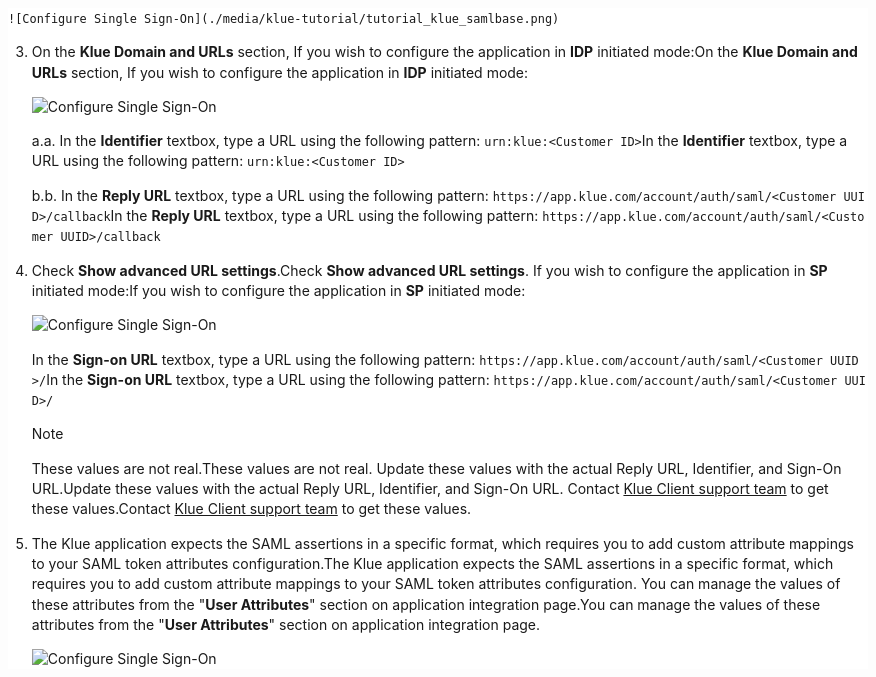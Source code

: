     ![Configure Single Sign-On](./media/klue-tutorial/tutorial_klue_samlbase.png)

3. <span data-ttu-id="ecb55-155">On the **Klue Domain and URLs** section, If you wish to configure the application in **IDP** initiated mode:</span><span class="sxs-lookup"><span data-stu-id="ecb55-155">On the **Klue Domain and URLs** section, If you wish to configure the application in **IDP** initiated mode:</span></span>

    ![Configure Single Sign-On](./media/klue-tutorial/tutorial_klue_url1.png)

    <span data-ttu-id="ecb55-157">a.</span><span class="sxs-lookup"><span data-stu-id="ecb55-157">a.</span></span> <span data-ttu-id="ecb55-158">In the **Identifier** textbox, type a URL using the following pattern: `urn:klue:<Customer ID>`</span><span class="sxs-lookup"><span data-stu-id="ecb55-158">In the **Identifier** textbox, type a URL using the following pattern: `urn:klue:<Customer ID>`</span></span>

    <span data-ttu-id="ecb55-159">b.</span><span class="sxs-lookup"><span data-stu-id="ecb55-159">b.</span></span> <span data-ttu-id="ecb55-160">In the **Reply URL** textbox, type a URL using the following pattern: `https://app.klue.com/account/auth/saml/<Customer UUID>/callback`</span><span class="sxs-lookup"><span data-stu-id="ecb55-160">In the **Reply URL** textbox, type a URL using the following pattern: `https://app.klue.com/account/auth/saml/<Customer UUID>/callback`</span></span>

4. <span data-ttu-id="ecb55-161">Check **Show advanced URL settings**.</span><span class="sxs-lookup"><span data-stu-id="ecb55-161">Check **Show advanced URL settings**.</span></span> <span data-ttu-id="ecb55-162">If you wish to configure the application in **SP** initiated mode:</span><span class="sxs-lookup"><span data-stu-id="ecb55-162">If you wish to configure the application in **SP** initiated mode:</span></span>

    ![Configure Single Sign-On](./media/klue-tutorial/tutorial_klue_url2.png)

    <span data-ttu-id="ecb55-164">In the **Sign-on URL** textbox, type a URL using the following pattern: `https://app.klue.com/account/auth/saml/<Customer UUID>/`</span><span class="sxs-lookup"><span data-stu-id="ecb55-164">In the **Sign-on URL** textbox, type a URL using the following pattern: `https://app.klue.com/account/auth/saml/<Customer UUID>/`</span></span>

    > [!NOTE]
    > <span data-ttu-id="ecb55-165">These values are not real.</span><span class="sxs-lookup"><span data-stu-id="ecb55-165">These values are not real.</span></span> <span data-ttu-id="ecb55-166">Update these values with the actual Reply URL, Identifier, and Sign-On URL.</span><span class="sxs-lookup"><span data-stu-id="ecb55-166">Update these values with the actual Reply URL, Identifier, and Sign-On URL.</span></span> <span data-ttu-id="ecb55-167">Contact [Klue Client support team](mailto:support@klue.com) to get these values.</span><span class="sxs-lookup"><span data-stu-id="ecb55-167">Contact [Klue Client support team](mailto:support@klue.com) to get these values.</span></span>

5. <span data-ttu-id="ecb55-168">The Klue application expects the SAML assertions in a specific format, which requires you to add custom attribute mappings to your SAML token attributes configuration.</span><span class="sxs-lookup"><span data-stu-id="ecb55-168">The Klue application expects the SAML assertions in a specific format, which requires you to add custom attribute mappings to your SAML token attributes configuration.</span></span> <span data-ttu-id="ecb55-169">You can manage the values of these attributes from the "**User Attributes**" section on application integration page.</span><span class="sxs-lookup"><span data-stu-id="ecb55-169">You can manage the values of these attributes from the "**User Attributes**" section on application integration page.</span></span>

    ![Configure Single Sign-On](./media/klue-tutorial/attribute.png)


[1]: ./media/klue-tutorial/tutorial_general_01.png
[2]: ./media/klue-tutorial/tutorial_general_02.png
[3]: ./media/klue-tutorial/tutorial_general_03.png
[4]: ./media/klue-tutorial/tutorial_general_04.png
[100]: ./media/klue-tutorial/tutorial_general_100.png
[200]: ./media/klue-tutorial/tutorial_general_200.png
[201]: ./media/klue-tutorial/tutorial_general_201.png
[202]: ./media/klue-tutorial/tutorial_general_202.png
[203]: ./media/klue-tutorial/tutorial_general_203.png